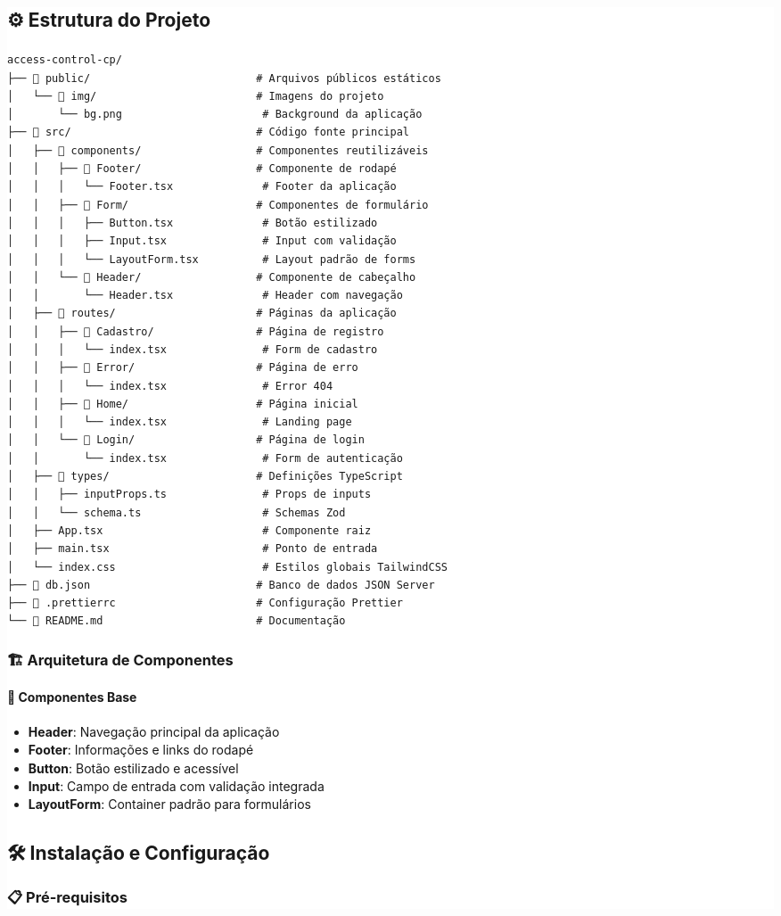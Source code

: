 ## ⚙️ Estrutura do Projeto

```
access-control-cp/
├── 📁 public/                          # Arquivos públicos estáticos
│   └── 📁 img/                         # Imagens do projeto
│       └── bg.png                      # Background da aplicação
├── 📁 src/                             # Código fonte principal
│   ├── 📁 components/                  # Componentes reutilizáveis
│   │   ├── 📁 Footer/                  # Componente de rodapé
│   │   │   └── Footer.tsx              # Footer da aplicação
│   │   ├── 📁 Form/                    # Componentes de formulário
│   │   │   ├── Button.tsx              # Botão estilizado
│   │   │   ├── Input.tsx               # Input com validação
│   │   │   └── LayoutForm.tsx          # Layout padrão de forms
│   │   └── 📁 Header/                  # Componente de cabeçalho
│   │       └── Header.tsx              # Header com navegação
│   ├── 📁 routes/                      # Páginas da aplicação
│   │   ├── 📁 Cadastro/                # Página de registro
│   │   │   └── index.tsx               # Form de cadastro
│   │   ├── 📁 Error/                   # Página de erro
│   │   │   └── index.tsx               # Error 404
│   │   ├── 📁 Home/                    # Página inicial
│   │   │   └── index.tsx               # Landing page
│   │   └── 📁 Login/                   # Página de login
│   │       └── index.tsx               # Form de autenticação
│   ├── 📁 types/                       # Definições TypeScript
│   │   ├── inputProps.ts               # Props de inputs
│   │   └── schema.ts                   # Schemas Zod
│   ├── App.tsx                         # Componente raiz
│   ├── main.tsx                        # Ponto de entrada
│   └── index.css                       # Estilos globais TailwindCSS
├── 📄 db.json                          # Banco de dados JSON Server
├── 📄 .prettierrc                      # Configuração Prettier
└── 📄 README.md                        # Documentação
```

### 🏗️ Arquitetura de Componentes

#### 🧱 Componentes Base

- **Header**: Navegação principal da aplicação
- **Footer**: Informações e links do rodapé
- **Button**: Botão estilizado e acessível
- **Input**: Campo de entrada com validação integrada
- **LayoutForm**: Container padrão para formulários

## 🛠️ Instalação e Configuração

### 📋 Pré-requisitos
